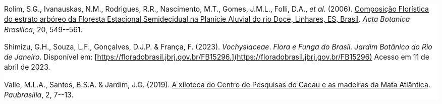 Rolim, S.G., Ivanauskas, N.M., Rodrigues, R.R., Nascimento, M.T., Gomes, J.M.L., Folli, D.A., *et al.* (2006). [Composição Florística do estrato arbóreo da Floresta Estacional Semidecidual na Planície Aluvial do rio Doce, Linhares, ES, Brasil](https://doi.org/10.1590/S0102-33062006000300005). *Acta Botanica Brasilica*, 20, 549--561.

Shimizu, G.H., Souza, L.F., Gonçalves, D.J.P. & França, F. (2023).  *Vochysiaceae*. *Flora e Funga do Brasil. Jardim Botânico do Rio de Janeiro*. Disponível em: [https://floradobrasil.jbrj.gov.br/FB15296.](https://floradobrasil.jbrj.gov.br/FB15296) Acesso em 11 de abril de 2023.

Valle, M.L.A., Santos, B.S.A. & Jardim, J.G. (2019). [A xiloteca do Centro de Pesquisas do Cacau e as madeiras da Mata Atlântica](https://doi.org/10.33447/paubrasilia.v2i2.28). *Paubrasilia*, 2, 7--13.

